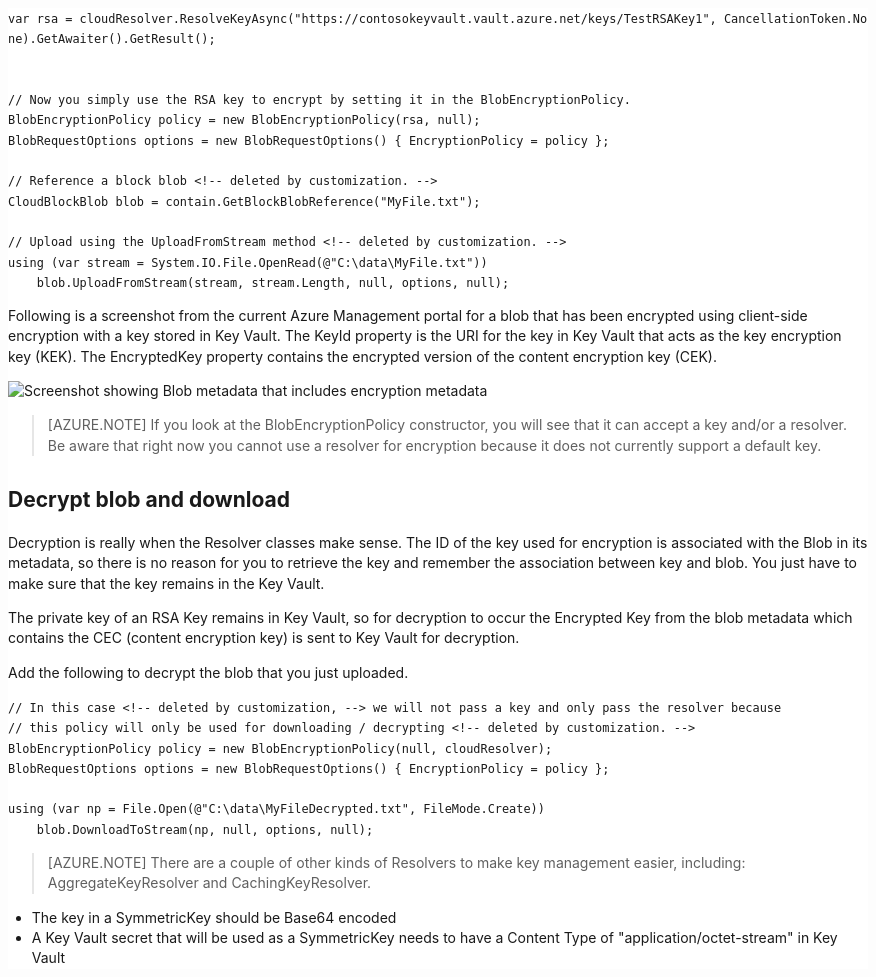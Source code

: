     var rsa = cloudResolver.ResolveKeyAsync("https://contosokeyvault.vault.azure.net/keys/TestRSAKey1", CancellationToken.None).GetAwaiter().GetResult();


	// Now you simply use the RSA key to encrypt by setting it in the BlobEncryptionPolicy. 
	BlobEncryptionPolicy policy = new BlobEncryptionPolicy(rsa, null);
	BlobRequestOptions options = new BlobRequestOptions() { EncryptionPolicy = policy };

	// Reference a block blob <!-- deleted by customization. -->
	CloudBlockBlob blob = contain.GetBlockBlobReference("MyFile.txt");

	// Upload using the UploadFromStream method <!-- deleted by customization. -->
	using (var stream = System.IO.File.OpenRead(@"C:\data\MyFile.txt"))
		blob.UploadFromStream(stream, stream.Length, null, options, null);




Following is a screenshot from the current Azure Management portal for a blob that has been encrypted using client-side encryption with a key stored in Key Vault. The KeyId property is the URI for the key in Key Vault that acts as the key encryption key (KEK). The EncryptedKey property contains the encrypted version of the content encryption key (CEK). 

![Screenshot showing Blob metadata that includes encryption metadata][1]


> [AZURE.NOTE] If you look at the BlobEncryptionPolicy constructor, you will see that it can accept a key and/or a resolver. Be aware that right now you cannot use a resolver for encryption because it does not currently support a default key.



## Decrypt blob and download
Decryption is really when  the Resolver classes make sense. The ID of the key used for encryption is associated with the  Blob  in its metadata, so there is no reason for you to retrieve the key and remember the association between key and blob. You just have to make sure that the key remains in  the  Key Vault.

The private key of an RSA Key remains in Key Vault, so for decryption to occur  the Encrypted Key from the blob metadata  which  contains the  CEC (content encryption key)  is sent to Key Vault for decryption.

Add the following to decrypt the blob that you just uploaded. 

	// In this case <!-- deleted by customization, --> we will not pass a key and only pass the resolver because
	// this policy will only be used for downloading / decrypting <!-- deleted by customization. -->
	BlobEncryptionPolicy policy = new BlobEncryptionPolicy(null, cloudResolver);
	BlobRequestOptions options = new BlobRequestOptions() { EncryptionPolicy = policy };

    using (var np = File.Open(@"C:\data\MyFileDecrypted.txt", FileMode.Create))
	    blob.DownloadToStream(np, null, options, null);


> [AZURE.NOTE] There are a couple of other kinds of  Resolvers  to make key management easier, including: AggregateKeyResolver and CachingKeyResolver.



- The key in a SymmetricKey should be Base64 encoded 
- A Key Vault secret that will be used as a SymmetricKey needs to have a Content Type of "application/octet-stream" in Key Vault 


[1]: ./media/storage-encrypt-decrypt-blobs-key-vault/blobmetadata.png